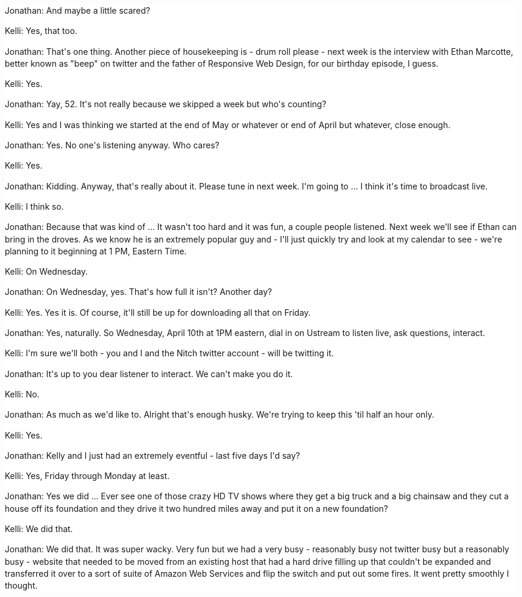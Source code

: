 Jonathan: And maybe a little scared?

Kelli: Yes, that too. 

Jonathan: That's one thing. Another piece of housekeeping is - drum roll please - next week is the interview with Ethan Marcotte, better known as "beep" on twitter and the father of Responsive Web Design, for our birthday episode, I guess. 

Kelli: Yes. 

Jonathan: Yay, 52. It's not really because we skipped a week but who's counting? 

Kelli: Yes and I was thinking we started at the end of May or whatever or end of April but whatever, close enough.

Jonathan: Yes. No one's listening anyway. Who cares?

Kelli: Yes.

Jonathan: Kidding. Anyway, that's really about it. Please tune in next week. I'm going to ... I think it's time to broadcast live.

Kelli: I think so. 

Jonathan: Because that was kind of ... It wasn't too hard and it was fun, a couple people listened. Next week we'll see if Ethan can bring in the droves. As we know he is an extremely popular guy and - I'll just quickly try and look at my calendar to see - we're planning to it beginning at 1 PM, Eastern Time. 

Kelli: On Wednesday.

Jonathan: On Wednesday, yes. That's how full it isn't? Another day?

Kelli: Yes. Yes it is. Of course, it'll still be up for downloading all that on Friday. 

Jonathan: Yes, naturally. So Wednesday, April 10th at 1PM eastern, dial in on Ustream to listen live, ask questions, interact.

Kelli: I'm sure we'll both - you and I and the Nitch twitter account - will be twitting it. 

Jonathan: It's up to you dear listener to interact. We can't make you do it.

Kelli: No.

Jonathan: As much as we'd like to. Alright that's enough husky. We're trying to keep this 'til half an hour only.

Kelli: Yes.

Jonathan: Kelly and I just had an extremely eventful - last five days I'd say? 

Kelli: Yes, Friday through Monday at least. 

Jonathan: Yes we did ... Ever see one of those crazy HD TV shows where they get a big truck and a big chainsaw and they cut a house off its foundation and they drive it two hundred miles away and put it on a new foundation? 

Kelli: We did that.

Jonathan: We did that. It was super wacky. Very fun but we had a very busy - reasonably busy not twitter busy but a reasonably busy - website that needed to be moved from an existing host that had a hard drive filling up that couldn't be expanded and transferred it over to a sort of suite of Amazon Web Services and flip the switch and put out some fires. It went pretty smoothly I thought.
